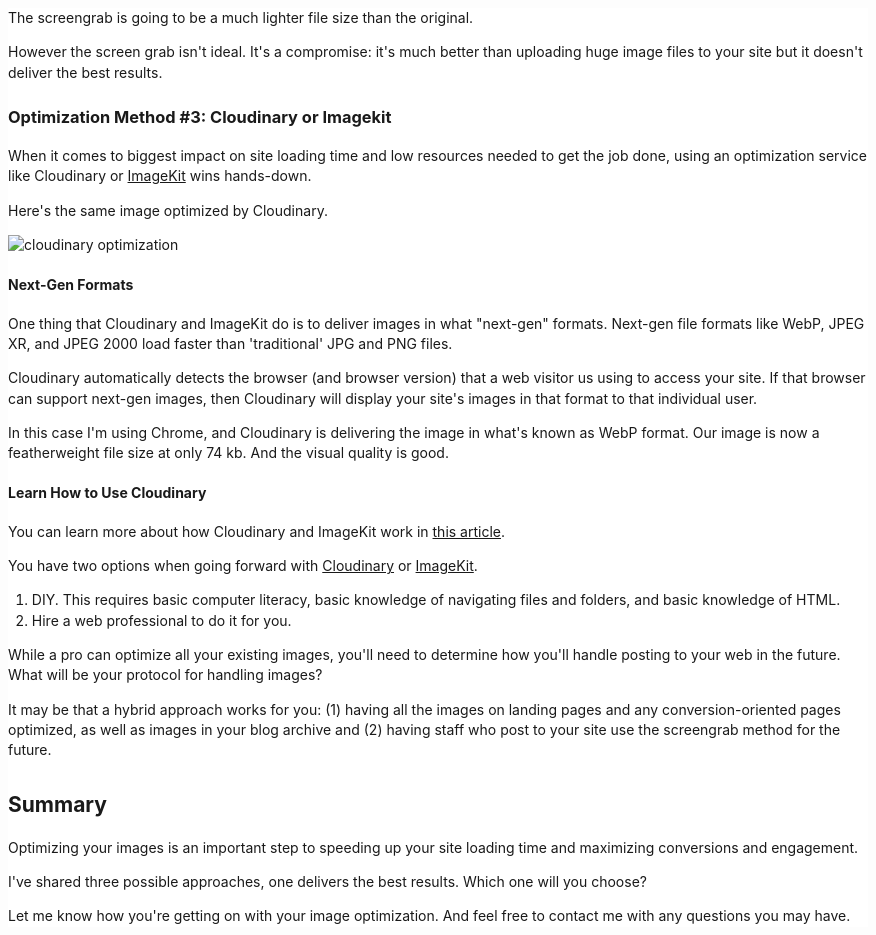 The screengrab is going to be a much lighter file size than the original. 

However the screen grab isn't ideal. It's a compromise: it's much better than uploading huge image files to your site but it doesn't deliver the best results. 

<h3 id="cloudinary">Optimization Method #3: Cloudinary or Imagekit</h2>

When it comes to biggest impact on site loading time and low resources needed to get the job done, using an optimization service like Cloudinary or <a href="https://imagekit.io/" target="blank" rel="noopener" rel="noreferrer">ImageKit</a> wins hands-down.

Here's the same image optimized by Cloudinary.

![cloudinary optimization](https://res.cloudinary.com/icecloud7/image/upload/w_auto,f_auto,e_sharpen/v1565568678/unsplash-file-size_q3q6k2.png)

#### Next-Gen Formats

One thing that Cloudinary and ImageKit do is to deliver images in what "next-gen" formats. Next-gen file formats like WebP, JPEG XR, and JPEG 2000 load faster than 'traditional' JPG and PNG files. 

Cloudinary automatically detects the browser (and browser version) that a web visitor us using to access your site. If that browser can support next-gen images, then Cloudinary will display your site's images in that format to that individual user. 

In this case I'm using Chrome, and Cloudinary is delivering the image in what's known as WebP format. Our image is now a featherweight file size at only 74 kb. And the visual quality is good.

#### Learn How to Use Cloudinary

You can learn more about how Cloudinary and ImageKit work in <a href="/optimize-images-cloudinary/">this article</a>.

You have two options when going forward with <a href="https://cloudinary.com/" target="blank" rel="noopener" rel="noreferrer">Cloudinary</a> or <a href="https://imagekit.io/" target="blank" rel="noopener" rel="noreferrer">ImageKit</a>.

1. DIY. This requires basic computer literacy, basic knowledge of navigating files and folders, and basic knowledge of HTML. 
2. Hire a web professional to do it for you.

While a pro can optimize all your existing images, you'll need to determine how you'll handle posting to your web in the future. What will be your protocol for handling images? 

It may be that a hybrid approach works for you: (1) having all the images on landing pages and any conversion-oriented pages optimized, as well as images in your blog archive and (2) having staff who post to your site use the screengrab method for the future. 

## Summary

Optimizing your images is an important step to speeding up your site loading time and maximizing conversions and engagement.

I've shared three possible approaches, one delivers the best results. Which one will you choose? 

Let me know how you're getting on with your image optimization. And feel free to contact me with any questions you may have.

